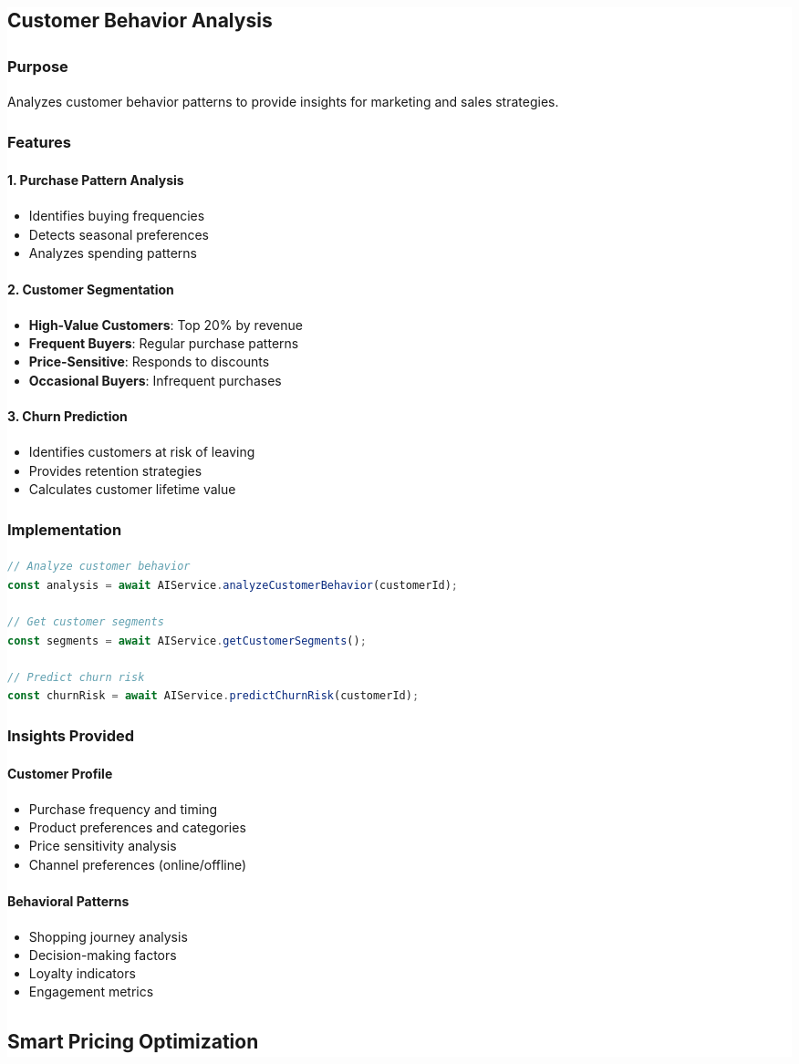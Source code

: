 ## Customer Behavior Analysis

### Purpose
Analyzes customer behavior patterns to provide insights for marketing and sales strategies.

### Features

#### 1. Purchase Pattern Analysis
- Identifies buying frequencies
- Detects seasonal preferences
- Analyzes spending patterns

#### 2. Customer Segmentation
- **High-Value Customers**: Top 20% by revenue
- **Frequent Buyers**: Regular purchase patterns
- **Price-Sensitive**: Responds to discounts
- **Occasional Buyers**: Infrequent purchases

#### 3. Churn Prediction
- Identifies customers at risk of leaving
- Provides retention strategies
- Calculates customer lifetime value

### Implementation

```javascript
// Analyze customer behavior
const analysis = await AIService.analyzeCustomerBehavior(customerId);

// Get customer segments
const segments = await AIService.getCustomerSegments();

// Predict churn risk
const churnRisk = await AIService.predictChurnRisk(customerId);
```

### Insights Provided

#### Customer Profile
- Purchase frequency and timing
- Product preferences and categories
- Price sensitivity analysis
- Channel preferences (online/offline)

#### Behavioral Patterns
- Shopping journey analysis
- Decision-making factors
- Loyalty indicators
- Engagement metrics

## Smart Pricing Optimization
